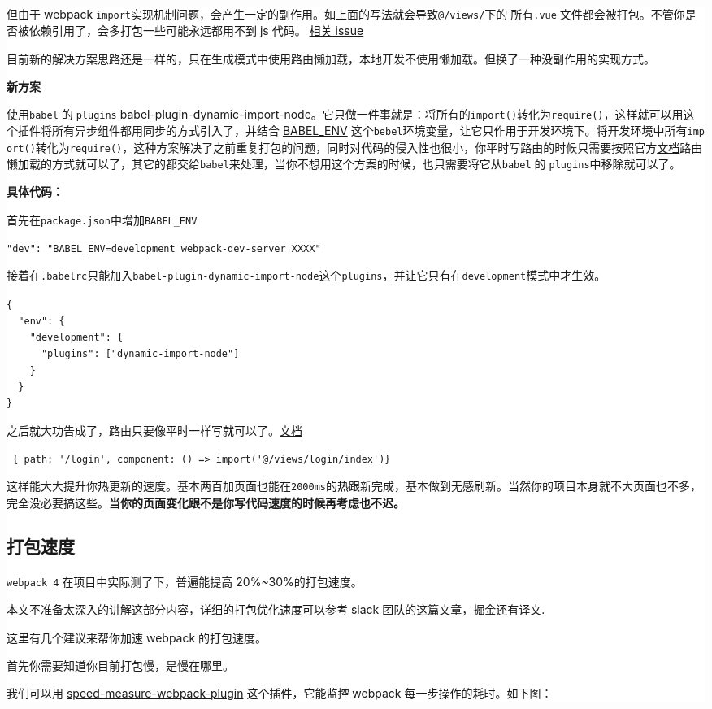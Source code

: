 但由于 webpack `import`实现机制问题，会产生一定的副作用。如上面的写法就会导致`@/views/`下的 所有`.vue` 文件都会被打包。不管你是否被依赖引用了，会多打包一些可能永远都用不到 js 代码。 [相关 issue](https://github.com/PanJiaChen/vue-element-admin/issues/292)

目前新的解决方案思路还是一样的，只在生成模式中使用路由懒加载，本地开发不使用懒加载。但换了一种没副作用的实现方式。

**新方案**

使用`babel` 的 `plugins` [babel-plugin-dynamic-import-node](https://github.com/airbnb/babel-plugin-dynamic-import-node)。它只做一件事就是：将所有的`import()`转化为`require()`，这样就可以用这个插件将所有异步组件都用同步的方式引入了，并结合 [BABEL_ENV](https://babeljs.io/docs/usage/babelrc/#env-option) 这个`bebel`环境变量，让它只作用于开发环境下。将开发环境中所有`import()`转化为`require()`，这种方案解决了之前重复打包的问题，同时对代码的侵入性也很小，你平时写路由的时候只需要按照官方[文档](https://router.vuejs.org/zh/guide/advanced/lazy-loading.html)路由懒加载的方式就可以了，其它的都交给`babel`来处理，当你不想用这个方案的时候，也只需要将它从`babel` 的 `plugins`中移除就可以了。

**具体代码：**

首先在`package.json`中增加`BABEL_ENV`

```
"dev": "BABEL_ENV=development webpack-dev-server XXXX"

```

接着在`.babelrc`只能加入`babel-plugin-dynamic-import-node`这个`plugins`，并让它只有在`development`模式中才生效。

```
{
  "env": {
    "development": {
      "plugins": ["dynamic-import-node"]
    }
  }
}

```

之后就大功告成了，路由只要像平时一样写就可以了。[文档](https://panjiachen.github.io/vue-element-admin-site/zh/guide/advanced/lazy-loading.html#新方案)

```
 { path: '/login', component: () => import('@/views/login/index')}

```

这样能大大提升你热更新的速度。基本两百加页面也能在`2000ms`的热跟新完成，基本做到无感刷新。当然你的项目本身就不大页面也不多，完全没必要搞这些。**当你的页面变化跟不是你写代码速度的时候再考虑也不迟。**

## 打包速度

`webpack 4` 在项目中实际测了下，普遍能提高 20%~30%的打包速度。

本文不准备太深入的讲解这部分内容，详细的打包优化速度可以参考[ slack 团队的这篇文章](https://slack.engineering/keep-webpack-fast-a-field-guide-for-better-build-performance-f56a5995e8f1)，掘金还有[译文](https://github.com/xitu/gold-miner/blob/master/TODO/keep-webpack-fast-a-field-guide-for-better-build-performance.md).

这里有几个建议来帮你加速 webpack 的打包速度。

首先你需要知道你目前打包慢，是慢在哪里。

我们可以用 [speed-measure-webpack-plugin](https://github.com/stephencookdev/speed-measure-webpack-plugin#readme) 这个插件，它能监控 webpack 每一步操作的耗时。如下图：
